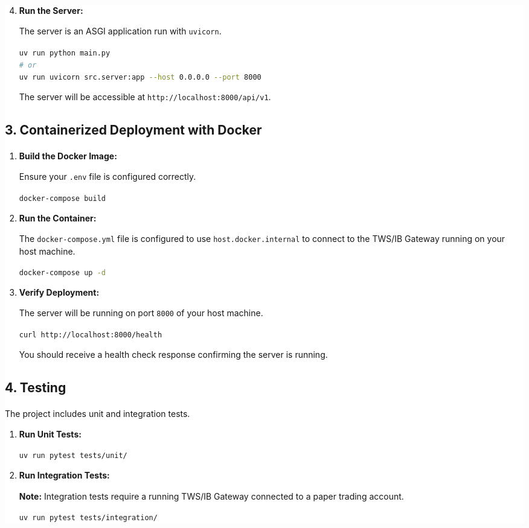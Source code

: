 4.  **Run the Server:**

    The server is an ASGI application run with `uvicorn`.

    ```bash
    uv run python main.py
    # or
    uv run uvicorn src.server:app --host 0.0.0.0 --port 8000
    ```

    The server will be accessible at `http://localhost:8000/api/v1`.

## 3. Containerized Deployment with Docker

1.  **Build the Docker Image:**

    Ensure your `.env` file is configured correctly.

    ```bash
    docker-compose build
    ```

2.  **Run the Container:**

    The `docker-compose.yml` file is configured to use `host.docker.internal` to connect to the TWS/IB Gateway running on your host machine.

    ```bash
    docker-compose up -d
    ```

3.  **Verify Deployment:**

    The server will be running on port `8000` of your host machine.

    ```bash
    curl http://localhost:8000/health
    ```

    You should receive a health check response confirming the server is running.

## 4. Testing

The project includes unit and integration tests.

1.  **Run Unit Tests:**

    ```bash
    uv run pytest tests/unit/
    ```

2.  **Run Integration Tests:**

    **Note:** Integration tests require a running TWS/IB Gateway connected to a paper trading account.

    ```bash
    uv run pytest tests/integration/
    ```
